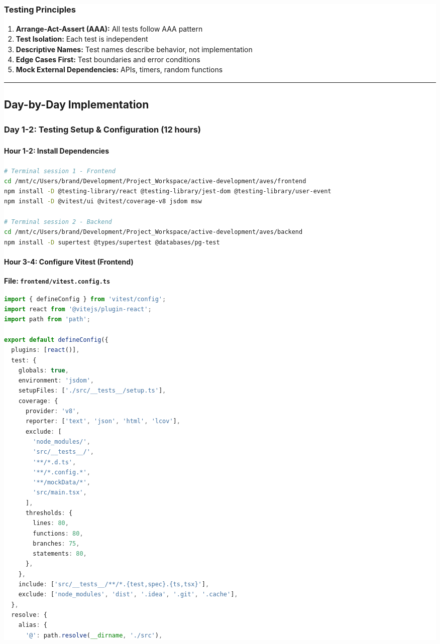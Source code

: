 ### Testing Principles

1. **Arrange-Act-Assert (AAA):** All tests follow AAA pattern
2. **Test Isolation:** Each test is independent
3. **Descriptive Names:** Test names describe behavior, not implementation
4. **Edge Cases First:** Test boundaries and error conditions
5. **Mock External Dependencies:** APIs, timers, random functions

---

## Day-by-Day Implementation

### Day 1-2: Testing Setup & Configuration (12 hours)

#### Hour 1-2: Install Dependencies
```bash
# Terminal session 1 - Frontend
cd /mnt/c/Users/brand/Development/Project_Workspace/active-development/aves/frontend
npm install -D @testing-library/react @testing-library/jest-dom @testing-library/user-event
npm install -D @vitest/ui @vitest/coverage-v8 jsdom msw

# Terminal session 2 - Backend
cd /mnt/c/Users/brand/Development/Project_Workspace/active-development/aves/backend
npm install -D supertest @types/supertest @databases/pg-test
```

#### Hour 3-4: Configure Vitest (Frontend)

**File: `frontend/vitest.config.ts`**
```typescript
import { defineConfig } from 'vitest/config';
import react from '@vitejs/plugin-react';
import path from 'path';

export default defineConfig({
  plugins: [react()],
  test: {
    globals: true,
    environment: 'jsdom',
    setupFiles: ['./src/__tests__/setup.ts'],
    coverage: {
      provider: 'v8',
      reporter: ['text', 'json', 'html', 'lcov'],
      exclude: [
        'node_modules/',
        'src/__tests__/',
        '**/*.d.ts',
        '**/*.config.*',
        '**/mockData/*',
        'src/main.tsx',
      ],
      thresholds: {
        lines: 80,
        functions: 80,
        branches: 75,
        statements: 80,
      },
    },
    include: ['src/__tests__/**/*.{test,spec}.{ts,tsx}'],
    exclude: ['node_modules', 'dist', '.idea', '.git', '.cache'],
  },
  resolve: {
    alias: {
      '@': path.resolve(__dirname, './src'),
```